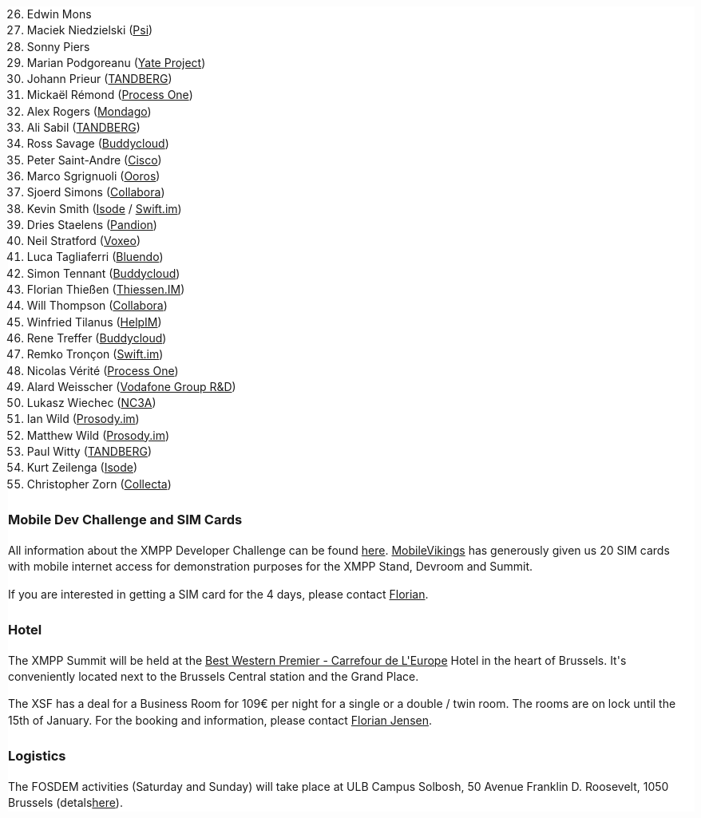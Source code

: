26. Edwin Mons 
27. Maciek Niedzielski ([Psi](http://psi-im.org/)) 
28. Sonny Piers 
29. Marian Podgoreanu ([Yate Project](http://yate.null.ro/)) 
30. Johann Prieur ([TANDBERG](http://www.tandberg.com/)) 
31. Mickaël Rémond ([Process One](http://www.process-one.net/)) 
32. Alex Rogers ([Mondago](http://www.mondago.com/)) 
33. Ali Sabil ([TANDBERG](http://www.tandberg.com/)) 
34. Ross Savage ([Buddycloud](http://buddycloud.com/)) 
35. Peter Saint-Andre ([Cisco](http://cisco.com/)) 
36. Marco Sgrignuoli ([Ooros](http://ooros.com/)) 
37. Sjoerd Simons ([Collabora](http://www.collabora.co.uk/)) 
38. Kevin Smith ([Isode](http://isode.com/products/m-link.html)     / [Swift.im](http://swift.im/))
39. Dries Staelens ([Pandion](http://www.pandion.be/)) 
40. Neil Stratford ([Voxeo](http://www.voxeo.com/)) 
41. Luca Tagliaferri ([Bluendo](http://www.bluendo.com/)) 
42. Simon Tennant ([Buddycloud](http://buddycloud.com/)) 
43. Florian Thießen ([Thiessen.IM](http://www.thiessen.im/)) 
44. Will Thompson ([Collabora](http://www.collabora.co.uk/)) 
45. Winfried Tilanus ([HelpIM](http://www.helpim.org/)) 
46. Rene Treffer ([Buddycloud](http://buddycloud.com/)) 
47. Remko Tronçon ([Swift.im](http://swift.im/)) 
48. Nicolas Vérité ([Process One](http://www.process-one.net/)) 
49. Alard Weisscher ([Vodafone Group     R&D](http://rndbackyard.vodafone.com/))
50. Lukasz Wiechec ([NC3A](http://www.nc3a.nato.int/)) 
51. Ian Wild ([Prosody.im](http://prosody.im/)) 
52. Matthew Wild ([Prosody.im](http://prosody.im/)) 
53. Paul Witty ([TANDBERG](http://www.tandberg.com/)) 
54. Kurt Zeilenga ([Isode](http://isode.com/products/m-link.html)) 
55. Christopher Zorn ([Collecta](http://collecta.com/))

<a name="mobile"></a>
### Mobile Dev Challenge and SIM Cards
All information about the XMPP Developer Challenge can be found [here](http://bit.ly/7135Iu).
[MobileVikings](http://mobilevikings.com/) has generously given us 20 SIM cards with mobile internet access for demonstration purposes for the XMPP Stand, Devroom and Summit.

If you are interested in getting a SIM card for the 4 days, please contact [Florian](http://xmpp.org/summit/summit8.shtml#contact).

<a name="hotel"></a>
### Hotel
The XMPP Summit will be held at the [Best Western Premier - Carrefour de L'Europe](http://carrefourhotel.be/) Hotel in the heart of Brussels. It's conveniently located next to the Brussels Central station and the Grand Place.

The XSF has a deal for a Business Room for 109€ per night for a single or a double / twin room. The rooms are on lock until the 15th of January. For the booking and information, please contact [Florian Jensen](http://xmpp.org/summit/summit8.shtml#contact).

<a name="logistics"></a>
### Logistics
The FOSDEM activities (Saturday and Sunday) will take place at ULB Campus Solbosh, 50 Avenue Franklin D. Roosevelt, 1050 Brussels (detals[here](http://fosdem.org/2010/transportation)).
